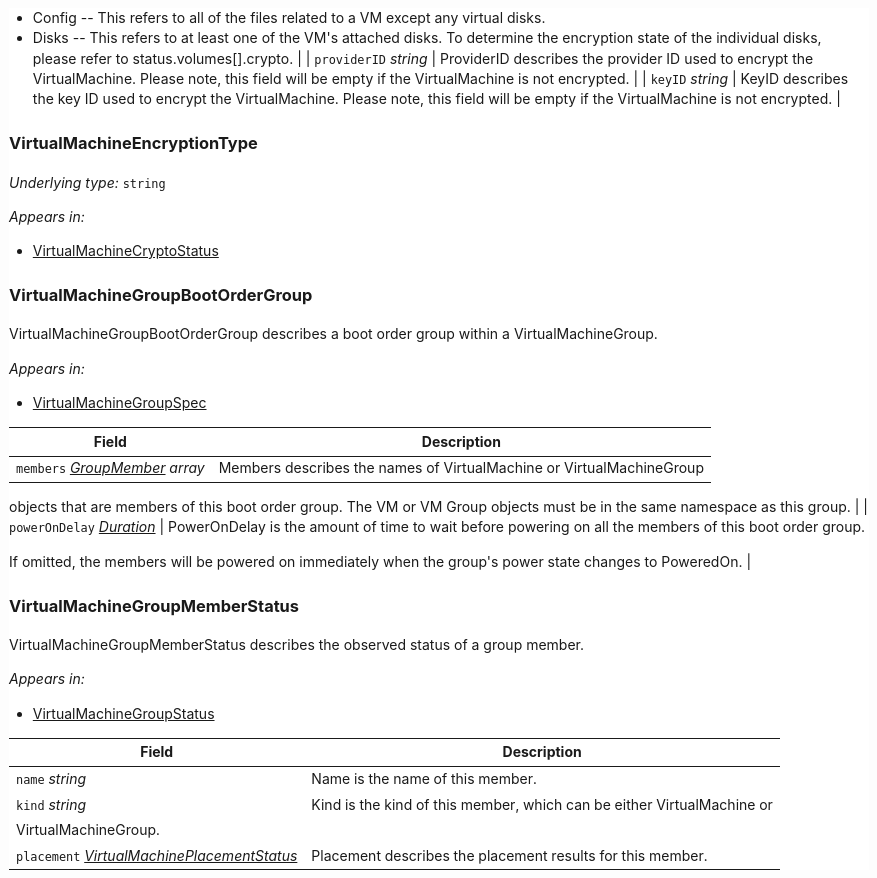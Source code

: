 - Config -- This refers to all of the files related to a VM except any
            virtual disks.
- Disks  -- This refers to at least one of the VM's attached disks. To
            determine the encryption state of the individual disks,
            please refer to status.volumes[].crypto. |
| `providerID` _string_ | ProviderID describes the provider ID used to encrypt the VirtualMachine.
Please note, this field will be empty if the VirtualMachine is not
encrypted. |
| `keyID` _string_ | KeyID describes the key ID used to encrypt the VirtualMachine.
Please note, this field will be empty if the VirtualMachine is not
encrypted. |


### VirtualMachineEncryptionType

_Underlying type:_ `string`



_Appears in:_
- [VirtualMachineCryptoStatus](#virtualmachinecryptostatus)


### VirtualMachineGroupBootOrderGroup



VirtualMachineGroupBootOrderGroup describes a boot order group within a
VirtualMachineGroup.

_Appears in:_
- [VirtualMachineGroupSpec](#virtualmachinegroupspec)

| Field | Description |
| --- | --- |
| `members` _[GroupMember](#groupmember) array_ | Members describes the names of VirtualMachine or VirtualMachineGroup
objects that are members of this boot order group. The VM or VM Group
objects must be in the same namespace as this group. |
| `powerOnDelay` _[Duration](https://kubernetes.io/docs/reference/generated/kubernetes-api/v1.24/#duration-v1-meta)_ | PowerOnDelay is the amount of time to wait before powering on all the
members of this boot order group.

If omitted, the members will be powered on immediately when the group's
power state changes to PoweredOn. |

### VirtualMachineGroupMemberStatus



VirtualMachineGroupMemberStatus describes the observed status of a group
member.

_Appears in:_
- [VirtualMachineGroupStatus](#virtualmachinegroupstatus)

| Field | Description |
| --- | --- |
| `name` _string_ | Name is the name of this member. |
| `kind` _string_ | Kind is the kind of this member, which can be either VirtualMachine or
VirtualMachineGroup. |
| `placement` _[VirtualMachinePlacementStatus](#virtualmachineplacementstatus)_ | Placement describes the placement results for this member.
